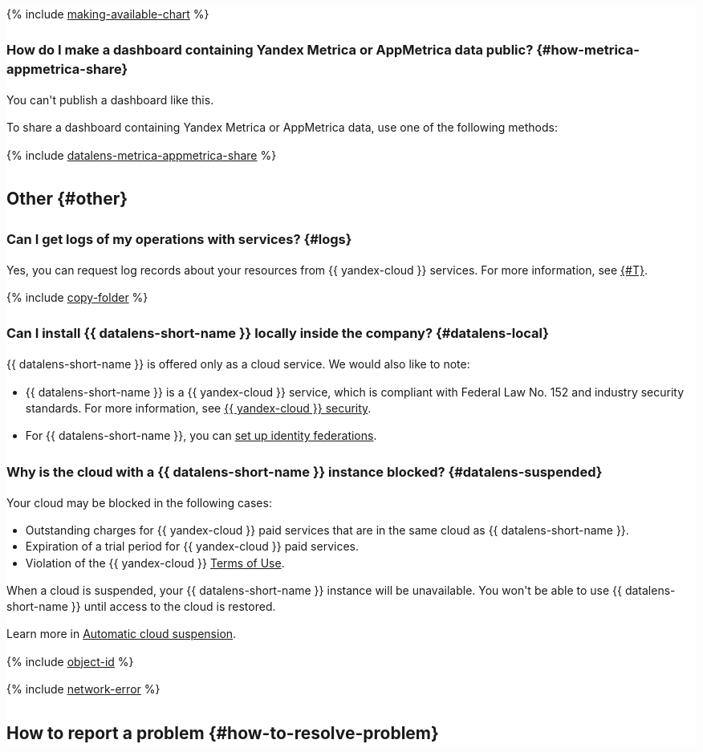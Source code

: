 {% include [making-available-chart](../../_qa/datalens/making-available-chart.md) %}

### How do I make a dashboard containing Yandex Metrica or AppMetrica data public? {#how-metrica-appmetrica-share}

You can't publish a dashboard like this.

To share a dashboard containing Yandex Metrica or AppMetrica data, use one of the following methods:

{% include [datalens-metrica-appmetrica-share](../../_includes/datalens/datalens-metrica-appmetrica-share.md) %}

## Other {#other}

### Can I get logs of my operations with services? {#logs}

Yes, you can request log records about your resources from {{ yandex-cloud }} services. For more information, see [{#T}](../../support/request.md).

{% include [copy-folder](../../_qa/datalens/copy-folder.md) %}

### Can I install {{ datalens-short-name }} locally inside the company? {#datalens-local}

{{ datalens-short-name }} is offered only as a cloud service. We would also like to note:

* {{ datalens-short-name }} is a {{ yandex-cloud }} service, which is compliant with Federal Law No. 152 and industry security standards. For more information, see [{{ yandex-cloud }} security](/security).

* For {{ datalens-short-name }}, you can [set up identity federations](../../organization/quick-start.md).

### Why is the cloud with a {{ datalens-short-name }} instance blocked? {#datalens-suspended}

Your cloud may be blocked in the following cases:

* Outstanding charges for {{ yandex-cloud }} paid services that are in the same cloud as {{ datalens-short-name }}.
* Expiration of a trial period for {{ yandex-cloud }} paid services.
* Violation of the {{ yandex-cloud }} [Terms of Use](https://yandex.ru/legal/cloud_termsofuse/?lang=en).

When a cloud is suspended, your {{ datalens-short-name }} instance will be unavailable. You won't be able to use {{ datalens-short-name }} until access to the cloud is restored.

Learn more in [Automatic cloud suspension](../../overview/concepts/data-deletion.md#block).

{% include [object-id](../../_qa/datalens/object-id.md) %}

{% include [network-error](../../_qa/datalens/network-error.md) %}

## How to report a problem {#how-to-resolve-problem}
